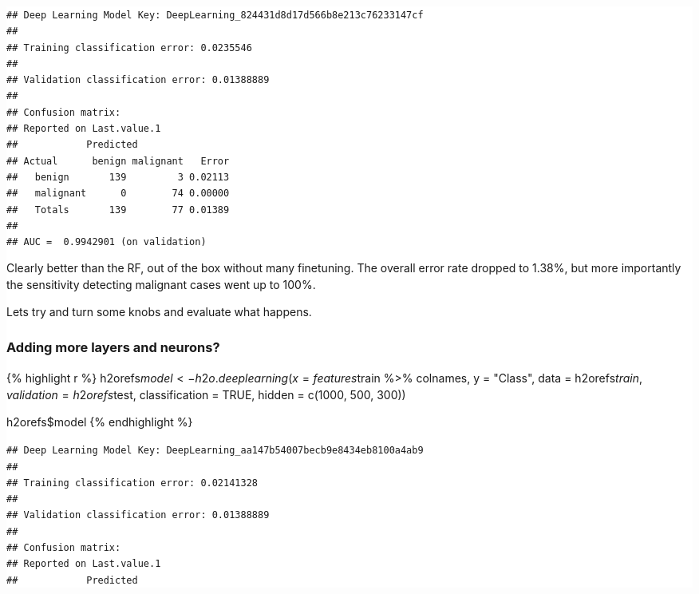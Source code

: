     ## Deep Learning Model Key: DeepLearning_824431d8d17d566b8e213c76233147cf
    ##
    ## Training classification error: 0.0235546
    ##
    ## Validation classification error: 0.01388889
    ##
    ## Confusion matrix:
    ## Reported on Last.value.1
    ##            Predicted
    ## Actual      benign malignant   Error
    ##   benign       139         3 0.02113
    ##   malignant      0        74 0.00000
    ##   Totals       139        77 0.01389
    ##
    ## AUC =  0.9942901 (on validation)

Clearly better than the RF, out of the box without many finetuning. The overall error rate dropped to 1.38%, but more importantly the sensitivity detecting malignant cases went up to 100%.

Lets try and turn some knobs and evaluate what happens.

### Adding more layers and neurons?

{% highlight r %}
h2orefs$model <-
  h2o.deeplearning(x = features$train %>% colnames,
                 y = "Class",
                 data = h2orefs$train,
                 validation = h2orefs$test,
                 classification = TRUE,
                 hidden = c(1000, 500, 300))

h2orefs$model
{% endhighlight %}

    ## Deep Learning Model Key: DeepLearning_aa147b54007becb9e8434eb8100a4ab9
    ##
    ## Training classification error: 0.02141328
    ##
    ## Validation classification error: 0.01388889
    ##
    ## Confusion matrix:
    ## Reported on Last.value.1
    ##            Predicted
